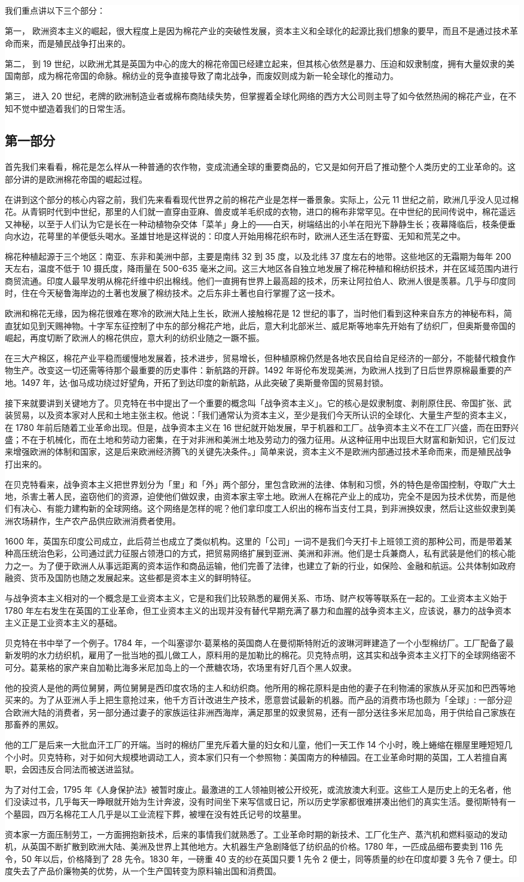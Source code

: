 我们重点讲以下三个部分：

第一， 欧洲资本主义的崛起，很大程度上是因为棉花产业的突破性发展，资本主义和全球化的起源比我们想象的要早，而且不是通过技术革命而来，而是殖民战争打出来的。

第二， 到 19 世纪，以欧洲尤其是英国为中心的庞大的棉花帝国已经建立起来，但其核心依然是暴力、压迫和奴隶制度，拥有大量奴隶的美国南部，成为棉花帝国的命脉。棉纺业的竞争直接导致了南北战争，而废奴则成为新一轮全球化的推动力。

第三， 进入 20 世纪，老牌的欧洲制造业者或棉布商陆续失势，但掌握着全球化网络的西方大公司则主导了如今依然热闹的棉花产业，在不知不觉中塑造着我们的日常生活。

## 第一部分

首先我们来看看，棉花是怎么样从一种普通的农作物，变成流通全球的重要商品的，它又是如何开启了推动整个人类历史的工业革命的。这部分讲的是欧洲棉花帝国的崛起过程。

在讲到这个部分的核心内容之前，我们先来看看现代世界之前的棉花产业是怎样一番景象。实际上，公元 11 世纪之前，欧洲几乎没人见过棉花。从青铜时代到中世纪，那里的人们就一直穿由亚麻、兽皮或羊毛织成的衣物，进口的棉布非常罕见。在中世纪的民间传说中，棉花遥远又神秘，以至于人们认为它是长在一种动植物杂交体「菜羊」身上的——白天，树端结出的小羊在阳光下静静生长；夜幕降临后，枝条便垂向水边，花萼里的羊便低头喝水。圣雄甘地是这样说的：印度人开始用棉花织布时，欧洲人还生活在野蛮、无知和荒芜之中。

棉花种植起源于三个地区：南亚、东非和美洲中部，主要是南纬 32 到 35 度，以及北纬 37 度左右的地带。这些地区的无霜期为每年 200 天左右，温度不低于 10 摄氏度，降雨量在 500-635 毫米之间。这三大地区各自独立地发展了棉花种植和棉纺织技术，并在区域范围内进行商贸流通。印度人最早发明从棉花纤维中织出棉线。他们一直拥有世界上最高超的技术，历来让阿拉伯人、欧洲人很是羡慕。几乎与印度同时，住在今天秘鲁海岸边的土著也发展了棉纺技术。之后东非土著也自行掌握了这一技术。

欧洲和棉花无缘，因为棉花很难在寒冷的欧洲大陆上生长，欧洲人接触棉花是 12 世纪的事了，当时他们看到这种来自东方的神秘布料，简直犹如见到天赐神物。十字军东征控制了中东的部分棉花产地，此后，意大利北部米兰、威尼斯等地率先开始有了纺织厂，但奥斯曼帝国的崛起，再度切断了欧洲人的棉花供应，意大利的纺织业随之一蹶不振。

在三大产棉区，棉花产业平稳而缓慢地发展着，技术进步，贸易增长，但种植原棉仍然是各地农民自给自足经济的一部分，不能替代粮食作物生产。改变这一切还需等待那个最重要的历史事件：新航路的开辟。1492 年哥伦布发现美洲，为欧洲人找到了日后世界原棉最重要的产地。1497 年，达·伽马成功绕过好望角，开拓了到达印度的新航路，从此突破了奥斯曼帝国的贸易封锁。

接下来就要讲到关键地方了。贝克特在书中提出了一个重要的概念叫「战争资本主义」。它的核心是奴隶制度、剥削原住民、帝国扩张、武装贸易，以及资本家对人民和土地主张主权。他说：「我们通常认为资本主义，至少是我们今天所认识的全球化、大量生产型的资本主义，在 1780 年前后随着工业革命出现。但是，战争资本主义在 16 世纪就开始发展，早于机器和工厂。战争资本主义不在工厂兴盛，而在田野兴盛；不在于机械化，而在土地和劳动力密集，在于对非洲和美洲土地及劳动力的强力征用。从这种征用中出现巨大财富和新知识，它们反过来增强欧洲的体制和国家，这是后来欧洲经济腾飞的关键先决条件。」简单来说，资本主义不是欧洲内部通过技术革命而来，而是殖民战争打出来的。

在贝克特看来，战争资本主义把世界划分为「里」和「外」两个部分，里包含欧洲的法律、体制和习惯，外的特色是帝国控制，夺取广大土地，杀害土著人民，盗窃他们的资源，迫使他们做奴隶，由资本家主宰土地。欧洲人在棉花产业上的成功，完全不是因为技术优势，而是他们有决心、有能力建构新的全球网络。这个网络是怎样的呢？他们拿印度工人织出的棉布当支付工具，到非洲换奴隶，然后让这些奴隶到美洲农场耕作，生产农产品供应欧洲消费者使用。

1600 年，英国东印度公司成立，此后荷兰也成立了类似机构。这里的「公司」一词不是我们今天打卡上班领工资的那种公司，而是带着某种高压统治色彩，公司通过武力征服占领港口的方式，把贸易网络扩展到亚洲、美洲和非洲。他们是士兵兼商人，私有武装是他们的核心能力之一。为了便于欧洲人从事远距离的资本运作和商品运输，他们完善了法律，也建立了新的行业，如保险、金融和航运。公共体制如政府融资、货币及国防也随之发展起来。这些都是资本主义的鲜明特征。

与战争资本主义相对的一个概念是工业资本主义，它是和我们比较熟悉的雇佣关系、市场、财产权等等联系在一起的。工业资本主义始于 1780 年左右发生在英国的工业革命，但工业资本主义的出现并没有替代早期充满了暴力和血腥的战争资本主义，应该说，暴力的战争资本主义正是工业资本主义的基础。

贝克特在书中举了一个例子。1784 年，一个叫塞谬尔·葛莱格的英国商人在曼彻斯特附近的波琳河畔建造了一个小型棉纺厂。工厂配备了最新发明的水力纺织机，雇用了一批当地的孤儿做工人，原料用的是加勒比的棉花。贝克特点明，这其实和战争资本主义打下的全球网络密不可分。葛莱格的家产来自加勒比海多米尼加岛上的一个蔗糖农场，农场里有好几百个黑人奴隶。

他的投资人是他的两位舅舅，两位舅舅是西印度农场的主人和纺织商。他所用的棉花原料是由他的妻子在利物浦的家族从牙买加和巴西等地买来的。为了从亚洲人手上把生意抢过来，他千方百计改进生产技术，愿意尝试最新的机器。而产品的消费市场也颇为「全球」: 一部分迎合欧洲大陆的消费者，另一部分通过妻子的家族运往非洲西海岸，满足那里的奴隶贸易，还有一部分送往多米尼加岛，用于供给自己家族在那畜养的黑奴。

他的工厂是后来一大批血汗工厂的开端。当时的棉纺厂里充斥着大量的妇女和儿童，他们一天工作 14 个小时，晚上蜷缩在棚屋里睡短短几个小时。贝克特称，对于如何大规模地调动工人，资本家们只有一个参照物：美国南方的种植园。在工业革命时期的英国，工人若擅自离职，会因违反合同法而被送进监狱。

为了对付工会，1795 年《人身保护法》被暂时废止。最激进的工人领袖则被公开绞死，或流放澳大利亚。这些工人是历史上的无名者，他们没读过书，几乎每天一睁眼就开始为生计奔波，没有时间坐下来写信或日记，所以历史学家都很难拼凑出他们的真实生活。曼彻斯特有一个墓园，四万名棉花工人几乎是以工业流程下葬，被埋在没有姓氏记号的坟墓里。

资本家一方面压制劳工，一方面拥抱新技术，后来的事情我们就熟悉了。工业革命时期的新技术、工厂化生产、蒸汽机和燃料驱动的发动机，从英国不断扩散到欧洲大陆、美洲及世界上其他地方。大机器生产急剧降低了纺织品的价格。1780 年，一匹成品细布要卖到 116 先令，50 年以后，价格降到了 28 先令。1830 年，一磅重 40 支的纱在英国只要 1 先令 2 便士，同等质量的纱在印度却要 3 先令 7 便士。印度失去了产品价廉物美的优势，从一个生产国转变为原料输出国和消费国。
